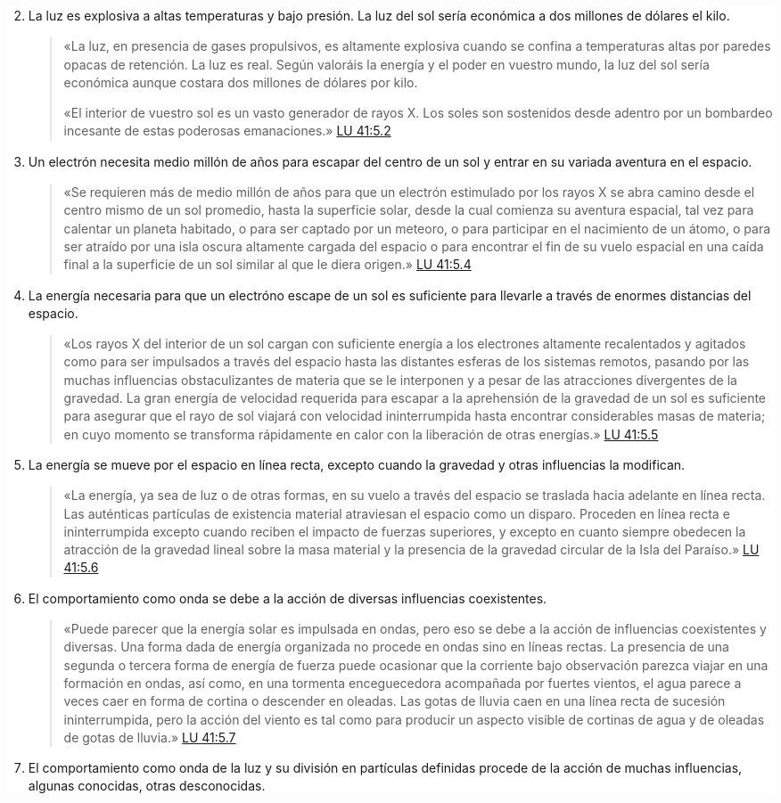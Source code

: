 2. La luz es explosiva a altas temperaturas y bajo presión. La luz del sol sería económica a dos millones de dólares el kilo.

	> «La luz, en presencia de gases propulsivos, es altamente explosiva cuando se confina a temperaturas altas por paredes opacas de retención. La luz es real. Según valoráis la energía y el poder en vuestro mundo, la luz del sol sería económica aunque costara dos millones de dólares por kilo.
	> 
	> «El interior de vuestro sol es un vasto generador de rayos X. Los soles son sostenidos desde adentro por un bombardeo incesante de estas poderosas emanaciones.» <a id="s423_164"></a>[LU 41:5.2](/es/The_Urantia_Book/41#p5_2)

3. Un electrón necesita medio millón de años para escapar del centro de un sol y entrar en su variada aventura en el espacio.

	> «Se requieren más de medio millón de años para que un electrón estimulado por los rayos X se abra camino desde el centro mismo de un sol promedio, hasta la superficie solar, desde la cual comienza su aventura espacial, tal vez para calentar un planeta habitado, o para ser captado por un meteoro, o para participar en el nacimiento de un átomo, o para ser atraído por una isla oscura altamente cargada del espacio o para encontrar el fin de su vuelo espacial en una caída final a la superficie de un sol similar al que le diera origen.» <a id="s427_540"></a>[LU 41:5.4](/es/The_Urantia_Book/41#p5_4)

4. La energía necesaria para que un electróno escape de un sol es suficiente para llevarle a través de enormes distancias del espacio.

	> «Los rayos X del interior de un sol cargan con suficiente energía a los electrones altamente recalentados y agitados como para ser impulsados a través del espacio hasta las distantes esferas de los sistemas remotos, pasando por las muchas influencias obstaculizantes de materia que se le interponen y a pesar de las atracciones divergentes de la gravedad. La gran energía de velocidad requerida para escapar a la aprehensión de la gravedad de un sol es suficiente para asegurar que el rayo de sol viajará con velocidad ininterrumpida hasta encontrar considerables masas de materia; en cuyo momento se transforma rápidamente en calor con la liberación de otras energías.» <a id="s431_674"></a>[LU 41:5.5](/es/The_Urantia_Book/41#p5_5)

5. La energía se mueve por el espacio en línea recta, excepto cuando la gravedad y otras influencias la modifican.

	> «La energía, ya sea de luz o de otras formas, en su vuelo a través del espacio se traslada hacia adelante en línea recta. Las auténticas partículas de existencia material atraviesan el espacio como un disparo. Proceden en línea recta e ininterrumpida excepto cuando reciben el impacto de fuerzas superiores, y excepto en cuanto siempre obedecen la atracción de la gravedad lineal sobre la masa material y la presencia de la gravedad circular de la Isla del Paraíso.» <a id="s435_470"></a>[LU 41:5.6](/es/The_Urantia_Book/41#p5_6)

6. El comportamiento como onda se debe a la acción de diversas influencias coexistentes.

	> «Puede parecer que la energía solar es impulsada en ondas, pero eso se debe a la acción de influencias coexistentes y diversas. Una forma dada de energía organizada no procede en ondas sino en líneas rectas. La presencia de una segunda o tercera forma de energía de fuerza puede ocasionar que la corriente bajo observación parezca viajar en una formación en ondas, así como, en una tormenta enceguecedora acompañada por fuertes vientos, el agua parece a veces caer en forma de cortina o descender en oleadas. Las gotas de lluvia caen en una línea recta de sucesión ininterrumpida, pero la acción del viento es tal como para producir un aspecto visible de cortinas de agua y de oleadas de gotas de lluvia.» <a id="s439_709"></a>[LU 41:5.7](/es/The_Urantia_Book/41#p5_7)

7. El comportamiento como onda de la luz y su división en partículas definidas procede de la acción de muchas influencias, algunas conocidas, otras desconocidas.
